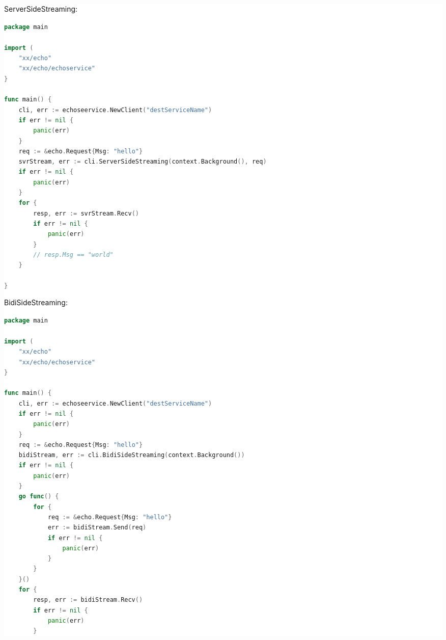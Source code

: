 ServerSideStreaming:

```go
package main

import (
    "xx/echo"
    "xx/echo/echoservice"
}

func main() {
    cli, err := echoseervice.NewClient("destServiceName")
    if err != nil {
        panic(err)
    }
    req := &echo.Request{Msg: "hello"}
    svrStream, err := cli.ServerSideStreaming(context.Background(), req)
    if err != nil {
        panic(err)
    }
    for {
        resp, err := svrStream.Recv()
        if err != nil {
            panic(err)
        }
        // resp.Msg == "world"
    }

}
```

BidiSideStreaming:

```go
package main

import (
    "xx/echo"
    "xx/echo/echoservice"
}

func main() {
    cli, err := echoseervice.NewClient("destServiceName")
    if err != nil {
        panic(err)
    }
    req := &echo.Request{Msg: "hello"}
    bidiStream, err := cli.BidiSideStreaming(context.Background())
    if err != nil {
        panic(err)
    }
    go func() {
        for {
            req := &echo.Request{Msg: "hello"}
            err := bidiStream.Send(req)
            if err != nil {
                panic(err)
            }
        }
    }()
    for {
        resp, err := bidiStream.Recv()
        if err != nil {
            panic(err)
        }
```